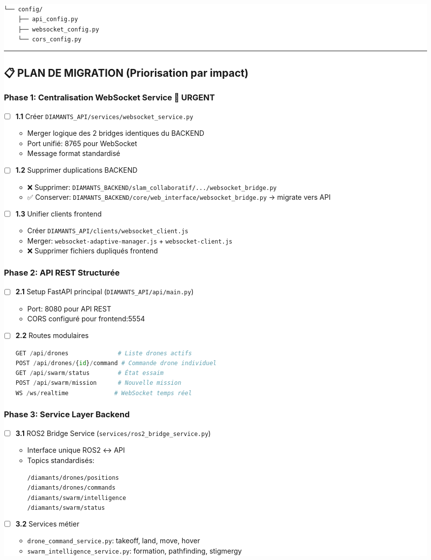 ```
└── config/
    ├── api_config.py
    ├── websocket_config.py
    └── cors_config.py
```

---

## 📋 PLAN DE MIGRATION (Priorisation par impact)

### Phase 1: Centralisation WebSocket Service 🚨 URGENT
- [ ] **1.1** Créer `DIAMANTS_API/services/websocket_service.py`
  - Merger logique des 2 bridges identiques du BACKEND
  - Port unifié: 8765 pour WebSocket
  - Message format standardisé
  
- [ ] **1.2** Supprimer duplications BACKEND
  - ❌ Supprimer: `DIAMANTS_BACKEND/slam_collaboratif/.../websocket_bridge.py`
  - ✅ Conserver: `DIAMANTS_BACKEND/core/web_interface/websocket_bridge.py` → migrate vers API
  
- [ ] **1.3** Unifier clients frontend
  - Créer `DIAMANTS_API/clients/websocket_client.js`
  - Merger: `websocket-adaptive-manager.js` + `websocket-client.js`
  - ❌ Supprimer fichiers dupliqués frontend

### Phase 2: API REST Structurée
- [ ] **2.1** Setup FastAPI principal (`DIAMANTS_API/api/main.py`)
  - Port: 8080 pour API REST
  - CORS configuré pour frontend:5554
  
- [ ] **2.2** Routes modulaires
  ```python
  GET /api/drones              # Liste drones actifs
  POST /api/drones/{id}/command # Commande drone individuel
  GET /api/swarm/status        # État essaim
  POST /api/swarm/mission      # Nouvelle mission
  WS /ws/realtime             # WebSocket temps réel
  ```

### Phase 3: Service Layer Backend
- [ ] **3.1** ROS2 Bridge Service (`services/ros2_bridge_service.py`)
  - Interface unique ROS2 ↔ API
  - Topics standardisés:
    ```
    /diamants/drones/positions
    /diamants/drones/commands  
    /diamants/swarm/intelligence
    /diamants/swarm/status
    ```

- [ ] **3.2** Services métier
  - `drone_command_service.py`: takeoff, land, move, hover
  - `swarm_intelligence_service.py`: formation, pathfinding, stigmergy
  